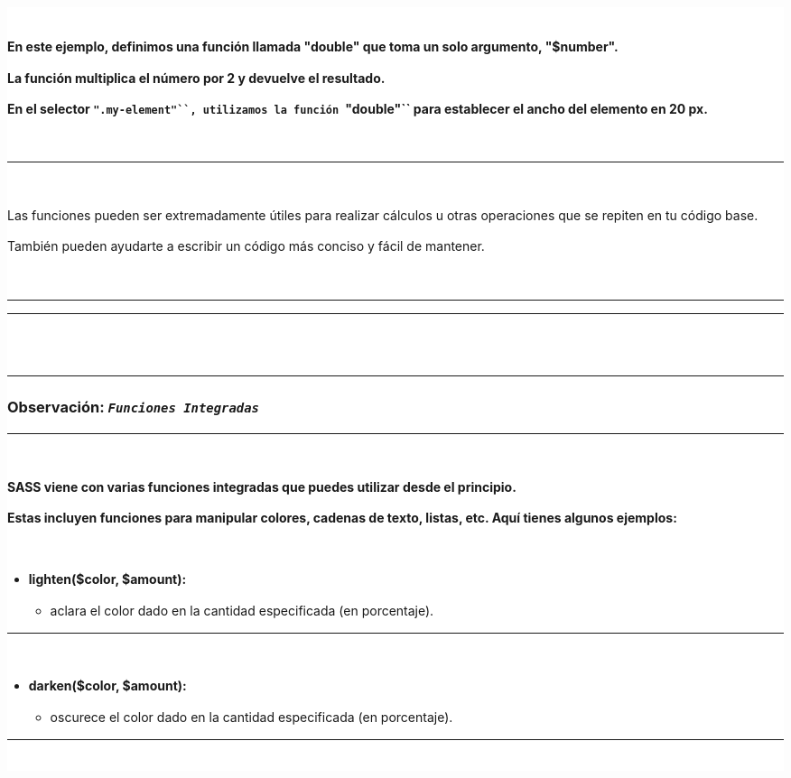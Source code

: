 
<br>

**En este ejemplo, definimos una función llamada "double" que toma un solo argumento, "$number".**

**La función multiplica el número por 2 y devuelve el resultado.**

**En el selector `".my-element"``, utilizamos la función `"double"`` para establecer el ancho del elemento en 20 px.**

<br>

---

<br>

Las funciones pueden ser extremadamente útiles para realizar cálculos u otras operaciones que se repiten en tu código base.

También pueden ayudarte a escribir un código más conciso y fácil de mantener.

<br>

---

---

<br>

<br>

---

### **Observación: _`Funciones Integradas`_**

---

<br>

**SASS viene con varias funciones integradas que puedes utilizar desde el principio.**

**Estas incluyen funciones para manipular colores, cadenas de texto, listas, etc. Aquí tienes algunos ejemplos:**

<br>

- **lighten($color, $amount):** 

  - aclara el color dado en la cantidad especificada (en porcentaje).

---

<br>  

- **darken($color, $amount):** 

  - oscurece el color dado en la cantidad especificada (en porcentaje).

---

<br>  
